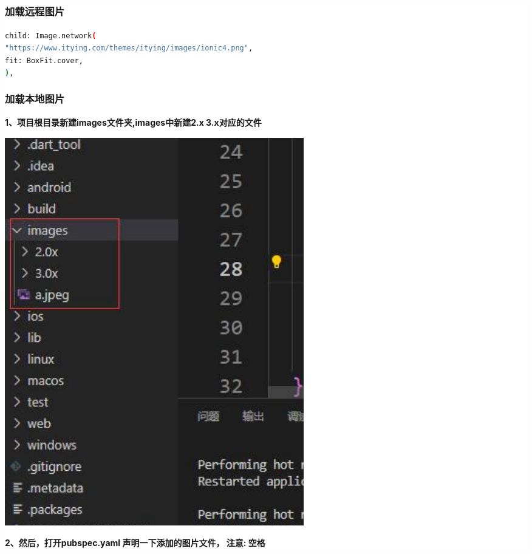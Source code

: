 ### 加载远程图片

```Bash
child: Image.network( 
"https://www.itying.com/themes/itying/images/ionic4.png", 
fit: BoxFit.cover, 
),
```

### **加载本地图片** 

**1、项目根目录新建images文件夹,images中新建2.x 3.x对应的文件**

![img](Flutter笔记.assets/17272488831843.png)

**2、然后，打开pubspec.yaml 声明一下添加的图片文件， 注意: 空格**
